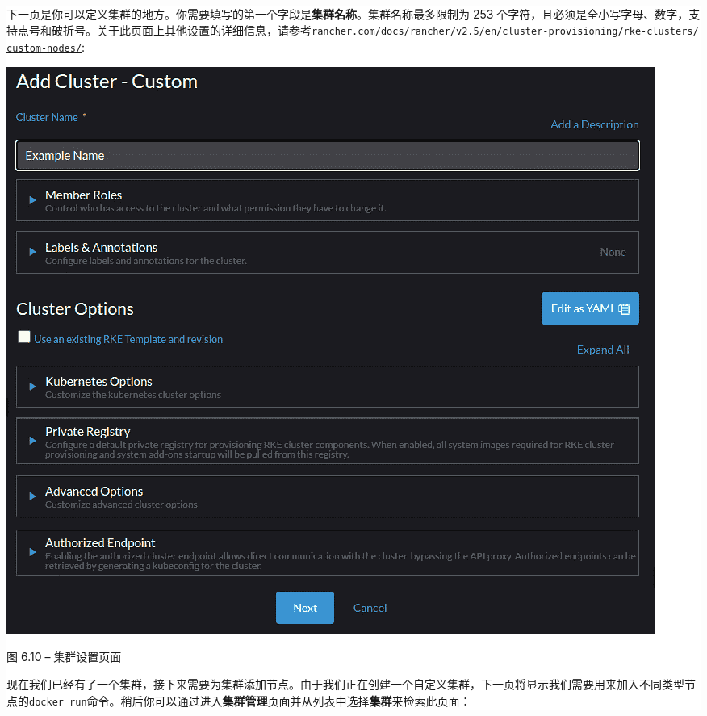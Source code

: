下一页是你可以定义集群的地方。你需要填写的第一个字段是**集群名称**。集群名称最多限制为 253 个字符，且必须是全小写字母、数字，支持点号和破折号。关于此页面上其他设置的详细信息，请参考[`rancher.com/docs/rancher/v2.5/en/cluster-provisioning/rke-clusters/custom-nodes/`](https://rancher.com/docs/rancher/v2.5/en/cluster-provisioning/rke-clusters/custom-nodes/):

![图 6.10 – 集群设置页面](img/B18053_06_010.jpg)

图 6.10 – 集群设置页面

现在我们已经有了一个集群，接下来需要为集群添加节点。由于我们正在创建一个自定义集群，下一页将显示我们需要用来加入不同类型节点的`docker run`命令。稍后你可以通过进入**集群管理**页面并从列表中选择**集群**来检索此页面：
